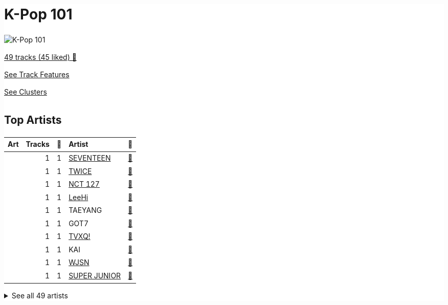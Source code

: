 # K-Pop 101


<img src="https://mosaic.scdn.co/640/ab67616d00001e025c041fe9e3c9de436047d86bab67616d00001e027a393b04e8ced571618223e8ab67616d00001e027dd8f95320e8ef08aa121dfeab67616d00001e02829305487c8f3b96a1d955b3" alt="K-Pop 101" width="100" />

[49 tracks (45 liked) 🔗](https://open.spotify.com/playlist/1NlCn9vDmQDBF54JyVC2MC)

[See Track Features](audio_features.md)

[See Clusters](clusters/overview.md)

## Top Artists

| Art | Tracks | 💚 | Artist | 🔗 |
|:---|---:|---:|:---|:---|
| <img src="https://i.scdn.co/image/ab6761610000e5eb61916bb9f5c6a1a9ba1c9ab6" alt="" width="50" /> | 1 | 1 | [SEVENTEEN](../../artists/seventeen/overview.md) | [🔗](https://open.spotify.com/artist/7nqOGRxlXj7N2JYbgNEjYH) |
| <img src="https://i.scdn.co/image/ab6761610000e5eb0c6952f39ba680489149a54c" alt="" width="50" /> | 1 | 1 | [TWICE](../../artists/twice/overview.md) | [🔗](https://open.spotify.com/artist/7n2Ycct7Beij7Dj7meI4X0) |
| <img src="https://i.scdn.co/image/ab6761610000e5eb8fa01bd9ebc453cbb85a4843" alt="" width="50" /> | 1 | 1 | [NCT 127](../../artists/nct_127/overview.md) | [🔗](https://open.spotify.com/artist/7f4ignuCJhLXfZ9giKT7rH) |
| <img src="https://i.scdn.co/image/ab6761610000e5eb05cead99b1a81b82a9a42838" alt="" width="50" /> | 1 | 1 | [LeeHi](../../artists/leehi/overview.md) | [🔗](https://open.spotify.com/artist/7cVZApDoQZpS447nHTsNqu) |
| <img src="https://i.scdn.co/image/ab6761610000e5eb496189630cd3cb0c7b593fee" alt="" width="50" /> | 1 | 1 | TAEYANG | [🔗](https://open.spotify.com/artist/6udveWUgX4vu75FF0DTrXV) |
| <img src="https://i.scdn.co/image/ab6761610000e5ebd90aa536055fe9806b3960e6" alt="" width="50" /> | 1 | 1 | GOT7 | [🔗](https://open.spotify.com/artist/6nfDaffa50mKtEOwR8g4df) |
| <img src="https://i.scdn.co/image/ab6761610000e5eb2be82149be3774fa0729a543" alt="" width="50" /> | 1 | 1 | [TVXQ!](../../artists/tvxq!/overview.md) | [🔗](https://open.spotify.com/artist/6nVMMEywS5Y4tsHPKx1nIo) |
| <img src="https://i.scdn.co/image/ab6761610000e5ebf58d1dda95d21ff6c0c8354f" alt="" width="50" /> | 1 | 1 | KAI | [🔗](https://open.spotify.com/artist/6iVo62B0bdTknRcrktCmak) |
| <img src="https://i.scdn.co/image/ab6761610000e5ebf8786ccb6031a3266bb15606" alt="" width="50" /> | 1 | 1 | [WJSN](../../artists/wjsn/overview.md) | [🔗](https://open.spotify.com/artist/6hhqsQZhtp9hfaZhSd0VSD) |
| <img src="https://i.scdn.co/image/ab6761610000e5ebe9996e5d7c5b769b2b26ff1a" alt="" width="50" /> | 1 | 1 | [SUPER JUNIOR](../../artists/super_junior/overview.md) | [🔗](https://open.spotify.com/artist/6gzXCdfYfFe5XKhPKkYqxV) |


<details><summary>See all 49 artists</summary></details>

